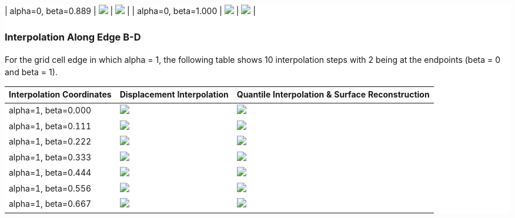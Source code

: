 | alpha=0, beta=0.889 | <a href='https://displacement-interpolation-perf-analysis.googlecode.com/git/visualization/temp/varianceX2/interpolated28.png'><img width='200' src='https://displacement-interpolation-perf-analysis.googlecode.com/git/visualization/temp/varianceX2/interpolated28.png' /></a> | <a href='https://displacement-interpolation-perf-analysis.googlecode.com/git/visualization/temp/varianceX2/resurface28.png'><img width='200' src='https://displacement-interpolation-perf-analysis.googlecode.com/git/visualization/temp/varianceX2/resurface28.png' /></a> |
| alpha=0, beta=1.000 | <a href='https://displacement-interpolation-perf-analysis.googlecode.com/git/visualization/temp/varianceX2/interpolated29.png'><img width='200' src='https://displacement-interpolation-perf-analysis.googlecode.com/git/visualization/temp/varianceX2/interpolated29.png' /></a> | <a href='https://displacement-interpolation-perf-analysis.googlecode.com/git/visualization/temp/varianceX2/resurface29.png'><img width='200' src='https://displacement-interpolation-perf-analysis.googlecode.com/git/visualization/temp/varianceX2/resurface29.png' /></a> |

### Interpolation Along Edge B-D ###
For the grid cell edge in which alpha = 1, the following table shows 10 interpolation steps with 2 being at the endpoints (beta = 0 and beta = 1).

| Interpolation Coordinates | Displacement Interpolation | Quantile Interpolation & Surface Reconstruction |
|:--------------------------|:---------------------------|:------------------------------------------------|
| alpha=1, beta=0.000 | <a href='https://displacement-interpolation-perf-analysis.googlecode.com/git/visualization/temp/varianceX2/interpolated30.png'><img width='200' src='https://displacement-interpolation-perf-analysis.googlecode.com/git/visualization/temp/varianceX2/interpolated30.png' /></a> | <a href='https://displacement-interpolation-perf-analysis.googlecode.com/git/visualization/temp/varianceX2/resurface30.png'><img width='200' src='https://displacement-interpolation-perf-analysis.googlecode.com/git/visualization/temp/varianceX2/resurface30.png' /></a> |
| alpha=1, beta=0.111 | <a href='https://displacement-interpolation-perf-analysis.googlecode.com/git/visualization/temp/varianceX2/interpolated31.png'><img width='200' src='https://displacement-interpolation-perf-analysis.googlecode.com/git/visualization/temp/varianceX2/interpolated31.png' /></a> | <a href='https://displacement-interpolation-perf-analysis.googlecode.com/git/visualization/temp/varianceX2/resurface31.png'><img width='200' src='https://displacement-interpolation-perf-analysis.googlecode.com/git/visualization/temp/varianceX2/resurface31.png' /></a> |
| alpha=1, beta=0.222 | <a href='https://displacement-interpolation-perf-analysis.googlecode.com/git/visualization/temp/varianceX2/interpolated32.png'><img width='200' src='https://displacement-interpolation-perf-analysis.googlecode.com/git/visualization/temp/varianceX2/interpolated32.png' /></a> | <a href='https://displacement-interpolation-perf-analysis.googlecode.com/git/visualization/temp/varianceX2/resurface32.png'><img width='200' src='https://displacement-interpolation-perf-analysis.googlecode.com/git/visualization/temp/varianceX2/resurface32.png' /></a> |
| alpha=1, beta=0.333 | <a href='https://displacement-interpolation-perf-analysis.googlecode.com/git/visualization/temp/varianceX2/interpolated33.png'><img width='200' src='https://displacement-interpolation-perf-analysis.googlecode.com/git/visualization/temp/varianceX2/interpolated33.png' /></a> | <a href='https://displacement-interpolation-perf-analysis.googlecode.com/git/visualization/temp/varianceX2/resurface33.png'><img width='200' src='https://displacement-interpolation-perf-analysis.googlecode.com/git/visualization/temp/varianceX2/resurface33.png' /></a> |
| alpha=1, beta=0.444 | <a href='https://displacement-interpolation-perf-analysis.googlecode.com/git/visualization/temp/varianceX2/interpolated34.png'><img width='200' src='https://displacement-interpolation-perf-analysis.googlecode.com/git/visualization/temp/varianceX2/interpolated34.png' /></a> | <a href='https://displacement-interpolation-perf-analysis.googlecode.com/git/visualization/temp/varianceX2/resurface34.png'><img width='200' src='https://displacement-interpolation-perf-analysis.googlecode.com/git/visualization/temp/varianceX2/resurface34.png' /></a> |
| alpha=1, beta=0.556 | <a href='https://displacement-interpolation-perf-analysis.googlecode.com/git/visualization/temp/varianceX2/interpolated35.png'><img width='200' src='https://displacement-interpolation-perf-analysis.googlecode.com/git/visualization/temp/varianceX2/interpolated35.png' /></a> | <a href='https://displacement-interpolation-perf-analysis.googlecode.com/git/visualization/temp/varianceX2/resurface35.png'><img width='200' src='https://displacement-interpolation-perf-analysis.googlecode.com/git/visualization/temp/varianceX2/resurface35.png' /></a> |
| alpha=1, beta=0.667 | <a href='https://displacement-interpolation-perf-analysis.googlecode.com/git/visualization/temp/varianceX2/interpolated36.png'><img width='200' src='https://displacement-interpolation-perf-analysis.googlecode.com/git/visualization/temp/varianceX2/interpolated36.png' /></a> | <a href='https://displacement-interpolation-perf-analysis.googlecode.com/git/visualization/temp/varianceX2/resurface36.png'><img width='200' src='https://displacement-interpolation-perf-analysis.googlecode.com/git/visualization/temp/varianceX2/resurface36.png' /></a> |